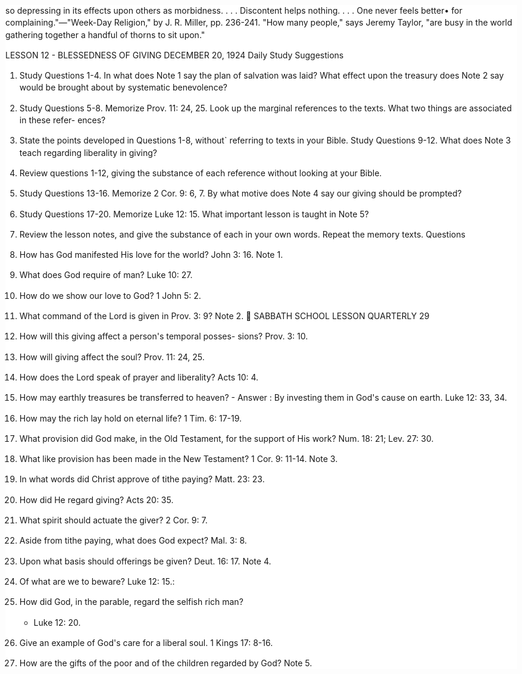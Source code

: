 so depressing in its effects upon others as morbidness. . . .
 Discontent helps nothing. . . . One never feels better•
for complaining."—"Week-Day Religion," by J. R. Miller,
pp. 236-241.
    "How many people," says Jeremy Taylor, "are busy in the
world gathering together a handful of thorns to sit upon."



LESSON 12 - BLESSEDNESS OF GIVING
                         DECEMBER 20, 1924
                       Daily Study Suggestions
1. Study Questions 1-4. In what does Note 1 say the plan of salvation was
    laid? What effect upon the treasury does Note 2 say would be brought
    about by systematic benevolence?
2. Study Questions 5-8. Memorize Prov. 11: 24, 25. Look up the marginal
    references to the texts. What two things are associated in these refer-
    ences?
3. State the points developed in Questions 1-8, without` referring to texts in
    your Bible. Study Questions 9-12. What does Note 3 teach regarding
    liberality in giving?
4. Review questions 1-12, giving the substance of each reference without
    looking at your Bible.
5. Study Questions 13-16. Memorize 2 Cor. 9: 6, 7. By what motive does
    Note 4 say our giving should be prompted?
6. Study Questions 17-20. Memorize Luke 12: 15. What important lesson
    is taught in Note 5?
7. Review the lesson notes, and give the substance of each in your own words.
     Repeat the memory texts.
                       Questions
1. How has God manifested His love for the world? John
      3: 16. Note 1.
2. What does God require of man? Luke 10: 27.
3. How do we show our love to God? 1 John 5: 2.
4. What command of the Lord is given in Prov. 3: 9? Note 2.
            SABBATH SCHOOL LESSON QUARTERLY                  29

5. How will this giving affect a person's temporal posses-
        sions? Prov. 3: 10.
6. How will giving affect the soul? Prov. 11: 24, 25.
7. How does the Lord speak of prayer and liberality? Acts
        10: 4.
8. How may earthly treasures be transferred to heaven? -
        Answer : By investing them in God's cause on earth.
        Luke 12: 33, 34.
9. How may the rich lay hold on eternal life? 1 Tim. 6:
        17-19.
10. What provision did God make, in the Old Testament, for
        the support of His work? Num. 18: 21; Lev. 27: 30.
11. What like provision has been made in the New Testament?
        1 Cor. 9: 11-14. Note 3.
12. In what words did Christ approve of tithe paying? Matt.
        23: 23.
13. How did He regard giving? Acts 20: 35.
14. What spirit should actuate the giver? 2 Cor. 9: 7.
15. Aside from tithe paying, what does God expect? Mal. 3: 8.
16. Upon what basis should offerings be given? Deut. 16: 17.
        Note 4.
17. Of what are we to beware? Luke 12: 15.:
18. How did God, in the parable, regard the selfish rich man?
     - Luke 12: 20.
19. Give an example of God's care for a liberal soul. 1 Kings
        17: 8-16.
20. How are the gifts of the poor and of the children regarded
        by God? Note 5.